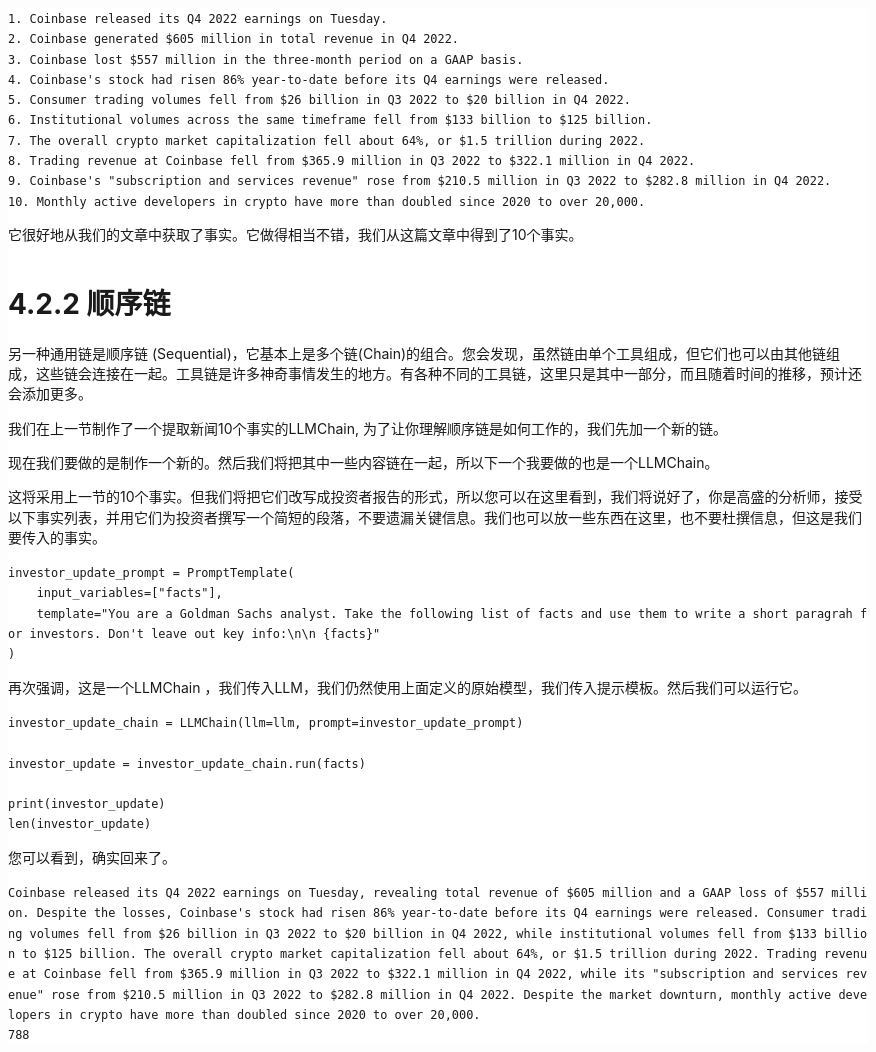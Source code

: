 ```
1. Coinbase released its Q4 2022 earnings on Tuesday.
2. Coinbase generated $605 million in total revenue in Q4 2022.
3. Coinbase lost $557 million in the three-month period on a GAAP basis.
4. Coinbase's stock had risen 86% year-to-date before its Q4 earnings were released.
5. Consumer trading volumes fell from $26 billion in Q3 2022 to $20 billion in Q4 2022.
6. Institutional volumes across the same timeframe fell from $133 billion to $125 billion.
7. The overall crypto market capitalization fell about 64%, or $1.5 trillion during 2022.
8. Trading revenue at Coinbase fell from $365.9 million in Q3 2022 to $322.1 million in Q4 2022.
9. Coinbase's "subscription and services revenue" rose from $210.5 million in Q3 2022 to $282.8 million in Q4 2022.
10. Monthly active developers in crypto have more than doubled since 2020 to over 20,000.
```

它很好地从我们的文章中获取了事实。它做得相当不错，我们从这篇文章中得到了10个事实。

# 4.2.2 顺序链

另一种通用链是顺序链 (Sequential)，它基本上是多个链(Chain)的组合。您会发现，虽然链由单个工具组成，但它们也可以由其他链组成，这些链会连接在一起。工具链是许多神奇事情发生的地方。有各种不同的工具链，这里只是其中一部分，而且随着时间的推移，预计还会添加更多。

我们在上一节制作了一个提取新闻10个事实的LLMChain, 为了让你理解顺序链是如何工作的，我们先加一个新的链。

现在我们要做的是制作一个新的。然后我们将把其中一些内容链在一起，所以下一个我要做的也是一个LLMChain。

这将采用上一节的10个事实。但我们将把它们改写成投资者报告的形式，所以您可以在这里看到，我们将说好了，你是高盛的分析师，接受以下事实列表，并用它们为投资者撰写一个简短的段落，不要遗漏关键信息。我们也可以放一些东西在这里，也不要杜撰信息，但这是我们要传入的事实。

```
investor_update_prompt = PromptTemplate(
    input_variables=["facts"],
    template="You are a Goldman Sachs analyst. Take the following list of facts and use them to write a short paragrah for investors. Don't leave out key info:\n\n {facts}"
)
```

再次强调，这是一个LLMChain ，我们传入LLM，我们仍然使用上面定义的原始模型，我们传入提示模板。然后我们可以运行它。

```
investor_update_chain = LLMChain(llm=llm, prompt=investor_update_prompt)

investor_update = investor_update_chain.run(facts)

print(investor_update)
len(investor_update)
```

您可以看到，确实回来了。

```
Coinbase released its Q4 2022 earnings on Tuesday, revealing total revenue of $605 million and a GAAP loss of $557 million. Despite the losses, Coinbase's stock had risen 86% year-to-date before its Q4 earnings were released. Consumer trading volumes fell from $26 billion in Q3 2022 to $20 billion in Q4 2022, while institutional volumes fell from $133 billion to $125 billion. The overall crypto market capitalization fell about 64%, or $1.5 trillion during 2022. Trading revenue at Coinbase fell from $365.9 million in Q3 2022 to $322.1 million in Q4 2022, while its "subscription and services revenue" rose from $210.5 million in Q3 2022 to $282.8 million in Q4 2022. Despite the market downturn, monthly active developers in crypto have more than doubled since 2020 to over 20,000.
788
```
